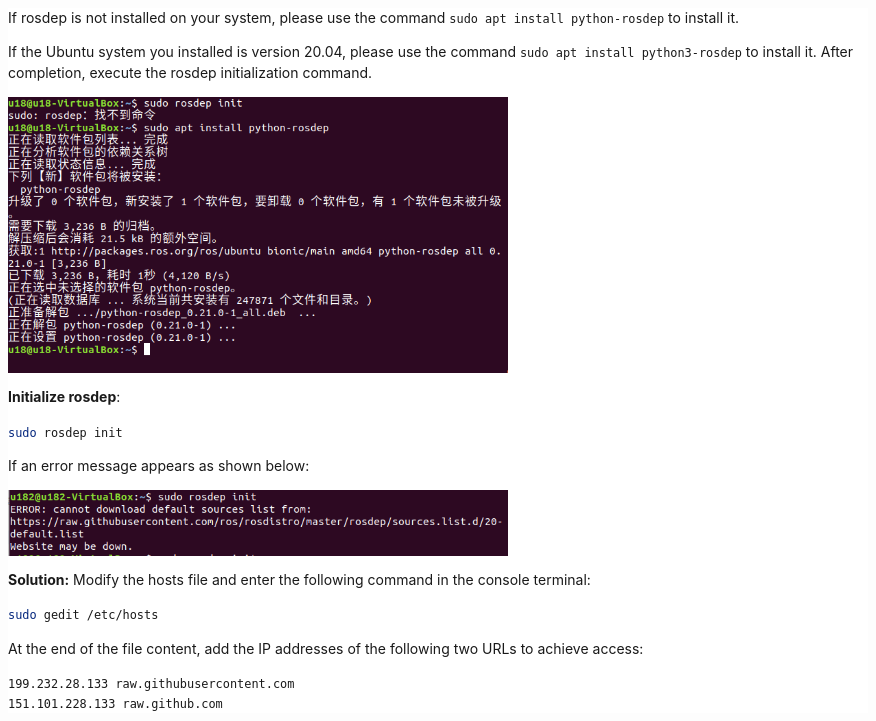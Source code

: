 

If rosdep is not installed on your system, please use the command `sudo apt install python-rosdep` to install it.

If the Ubuntu system you installed is version 20.04, please use the command `sudo apt install python3-rosdep` to install it. After completion, execute the rosdep initialization command.

<img src =../../resources/11-ApplicationBaseROS/install-ros-4.png
width ="500" align ="center">

**Initialize rosdep**:

```bash
sudo rosdep init
```

If an error message appears as shown below:

<img src =../../resources/11-ApplicationBaseROS/ros-3.png
width ="500" align ="center">

**Solution:** Modify the hosts file and enter the following command in the console terminal:

```bash
sudo gedit /etc/hosts
```

At the end of the file content, add the IP addresses of the following two URLs to achieve access:

```bash
199.232.28.133 raw.githubusercontent.com
151.101.228.133 raw.github.com
```
